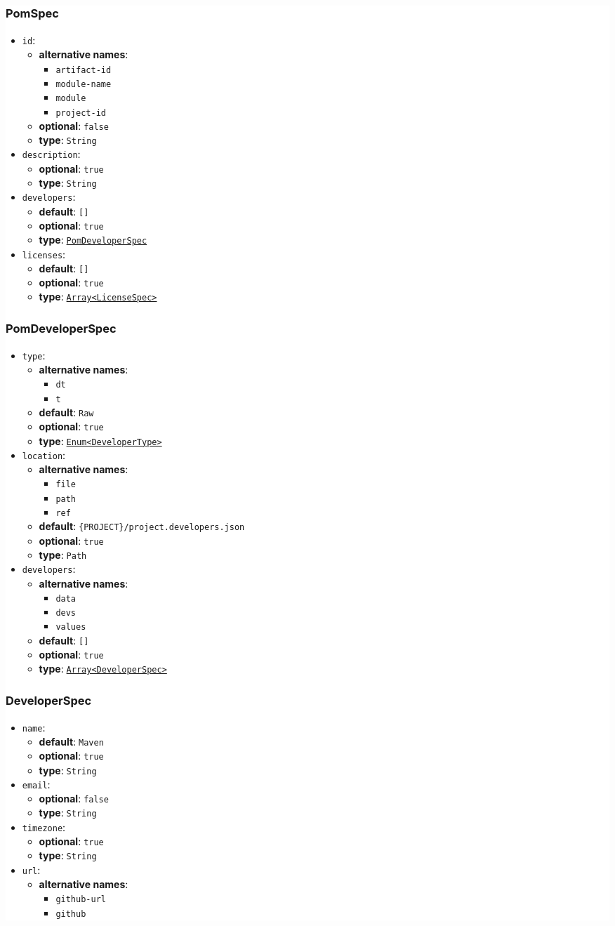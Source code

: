 ### PomSpec

- `id`:
    - __alternative names__:
        - `artifact-id`
        - `module-name`
        - `module`
        - `project-id`
    - __optional__: `false`
    - __type__: `String`
- `description`:
    - __optional__: `true`
    - __type__: `String`
- `developers`:
    - __default__: `[]`
    - __optional__: `true`
    - __type__: [`PomDeveloperSpec`](#pomdeveloperspec)
- `licenses`:
    - __default__: `[]`
    - __optional__: `true`
    - __type__: [`Array<LicenseSpec>`](#licensespec)

### PomDeveloperSpec

- `type`:
    - __alternative names__:
        - `dt`
        - `t`
    - __default__: `Raw`
    - __optional__: `true`
    - __type__: [`Enum<DeveloperType>`](#developertype)
- `location`:
    - __alternative names__:
        - `file`
        - `path`
        - `ref`
    - __default__: `{PROJECT}/project.developers.json`
    - __optional__: `true`
    - __type__: `Path`
- `developers`:
    - __alternative names__:
        - `data`
        - `devs`
        - `values`
    - __default__: `[]`
    - __optional__: `true`
    - __type__: [`Array<DeveloperSpec>`](#developerspec)

### DeveloperSpec

- `name`:
    - __default__: `Maven`
    - __optional__: `true`
    - __type__: `String`
- `email`:
    - __optional__: `false`
    - __type__: `String`
- `timezone`:
    - __optional__: `true`
    - __type__: `String`
- `url`:
    - __alternative names__:
        - `github-url`
        - `github`